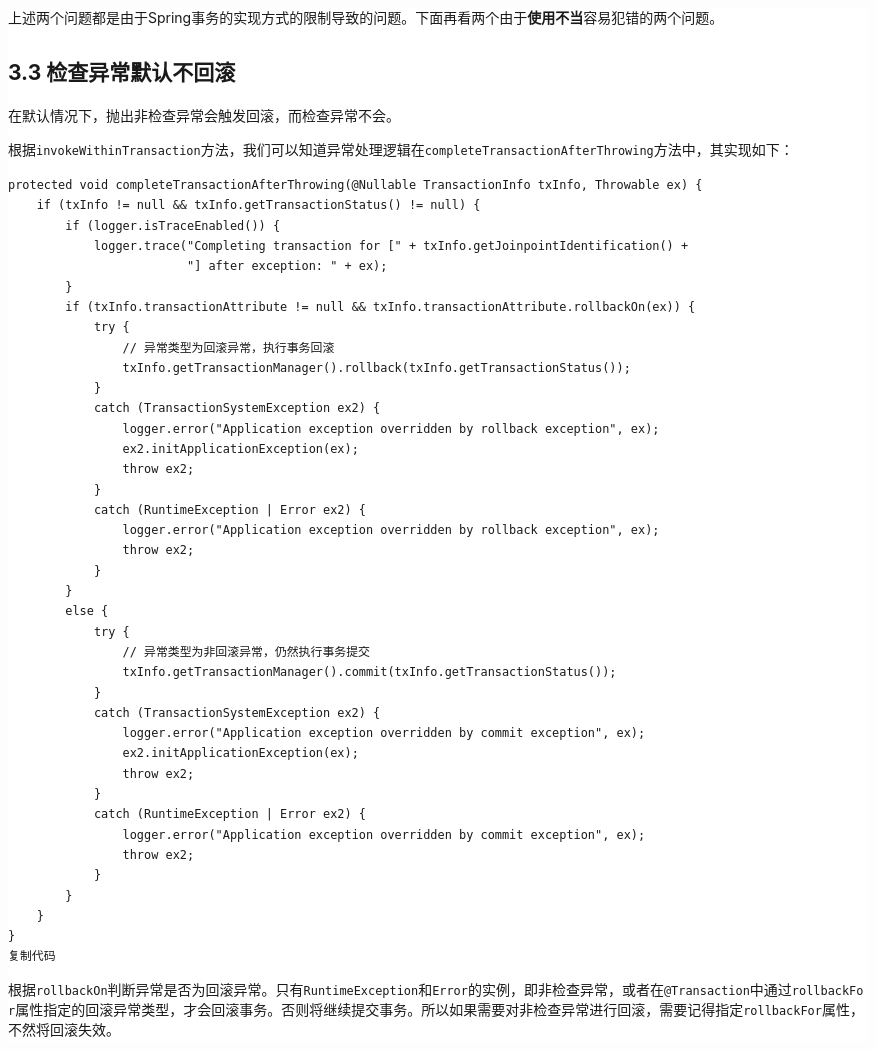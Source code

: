 上述两个问题都是由于Spring事务的实现方式的限制导致的问题。下面再看两个由于**使用不当**容易犯错的两个问题。

## 3.3 检查异常默认不回滚

在默认情况下，抛出非检查异常会触发回滚，而检查异常不会。

根据`invokeWithinTransaction`方法，我们可以知道异常处理逻辑在`completeTransactionAfterThrowing`方法中，其实现如下：

```
protected void completeTransactionAfterThrowing(@Nullable TransactionInfo txInfo, Throwable ex) {
    if (txInfo != null && txInfo.getTransactionStatus() != null) {
        if (logger.isTraceEnabled()) {
            logger.trace("Completing transaction for [" + txInfo.getJoinpointIdentification() +
                         "] after exception: " + ex);
        }
        if (txInfo.transactionAttribute != null && txInfo.transactionAttribute.rollbackOn(ex)) {
            try {
                // 异常类型为回滚异常，执行事务回滚
                txInfo.getTransactionManager().rollback(txInfo.getTransactionStatus());
            }
            catch (TransactionSystemException ex2) {
                logger.error("Application exception overridden by rollback exception", ex);
                ex2.initApplicationException(ex);
                throw ex2;
            }
            catch (RuntimeException | Error ex2) {
                logger.error("Application exception overridden by rollback exception", ex);
                throw ex2;
            }
        }
        else {
            try {
                // 异常类型为非回滚异常，仍然执行事务提交
                txInfo.getTransactionManager().commit(txInfo.getTransactionStatus());
            }
            catch (TransactionSystemException ex2) {
                logger.error("Application exception overridden by commit exception", ex);
                ex2.initApplicationException(ex);
                throw ex2;
            }
            catch (RuntimeException | Error ex2) {
                logger.error("Application exception overridden by commit exception", ex);
                throw ex2;
            }
        }
    }
}
复制代码
```

根据`rollbackOn`判断异常是否为回滚异常。只有`RuntimeException`和`Error`的实例，即非检查异常，或者在`@Transaction`中通过`rollbackFor`属性指定的回滚异常类型，才会回滚事务。否则将继续提交事务。所以如果需要对非检查异常进行回滚，需要记得指定`rollbackFor`属性，不然将回滚失效。
